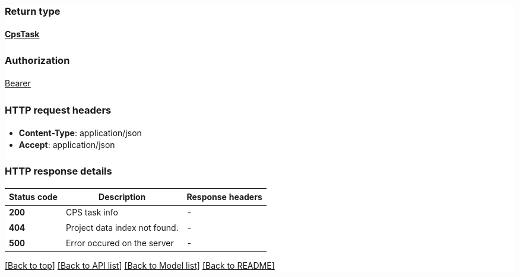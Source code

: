 ### Return type

[**CpsTask**](CpsTask.md)

### Authorization

[Bearer](../README.md#Bearer)

### HTTP request headers

 - **Content-Type**: application/json
 - **Accept**: application/json

### HTTP response details
| Status code | Description | Response headers |
|-------------|-------------|------------------|
**200** | CPS task info |  -  |
**404** | Project data index not found. |  -  |
**500** | Error occured on the server |  -  |

[[Back to top]](#) [[Back to API list]](../README.md#documentation-for-api-endpoints) [[Back to Model list]](../README.md#documentation-for-models) [[Back to README]](../README.md)

